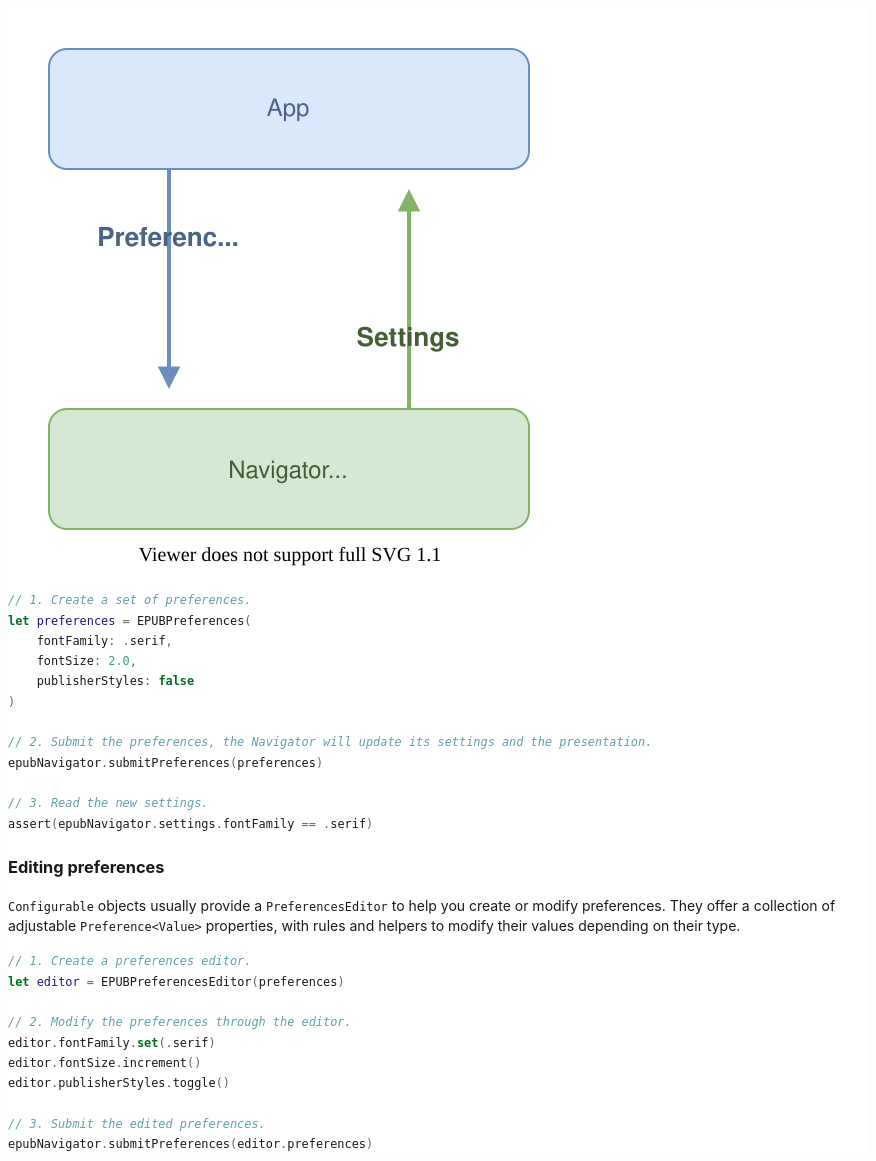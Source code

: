 <img src="assets/009-flow.svg">

```swift
// 1. Create a set of preferences.
let preferences = EPUBPreferences(
    fontFamily: .serif,
    fontSize: 2.0,
    publisherStyles: false
)

// 2. Submit the preferences, the Navigator will update its settings and the presentation.
epubNavigator.submitPreferences(preferences)

// 3. Read the new settings.
assert(epubNavigator.settings.fontFamily == .serif)
```

### Editing preferences

`Configurable` objects usually provide a `PreferencesEditor` to help you create or modify preferences. They offer a collection of adjustable `Preference<Value>` properties, with rules and helpers to modify their values depending on their type.

```swift
// 1. Create a preferences editor.
let editor = EPUBPreferencesEditor(preferences)
    
// 2. Modify the preferences through the editor.
editor.fontFamily.set(.serif)
editor.fontSize.increment()
editor.publisherStyles.toggle()

// 3. Submit the edited preferences.
epubNavigator.submitPreferences(editor.preferences)
```
